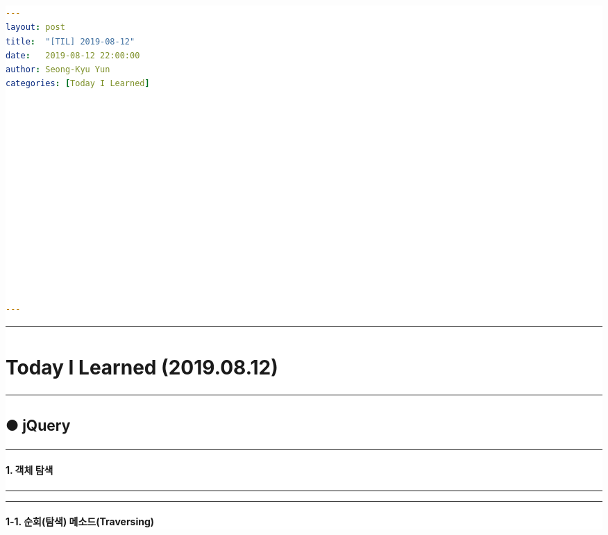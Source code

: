```yaml
---
layout: post
title:  "[TIL] 2019-08-12"
date:   2019-08-12 22:00:00
author: Seong-Kyu Yun
categories: [Today I Learned]















---
```


------

# Today I Learned (2019.08.12)





------

## ● jQuery







------

#### 1. 객체 탐색

------





------

#### 1-1. 순회(탐색) 메소드(Traversing)
